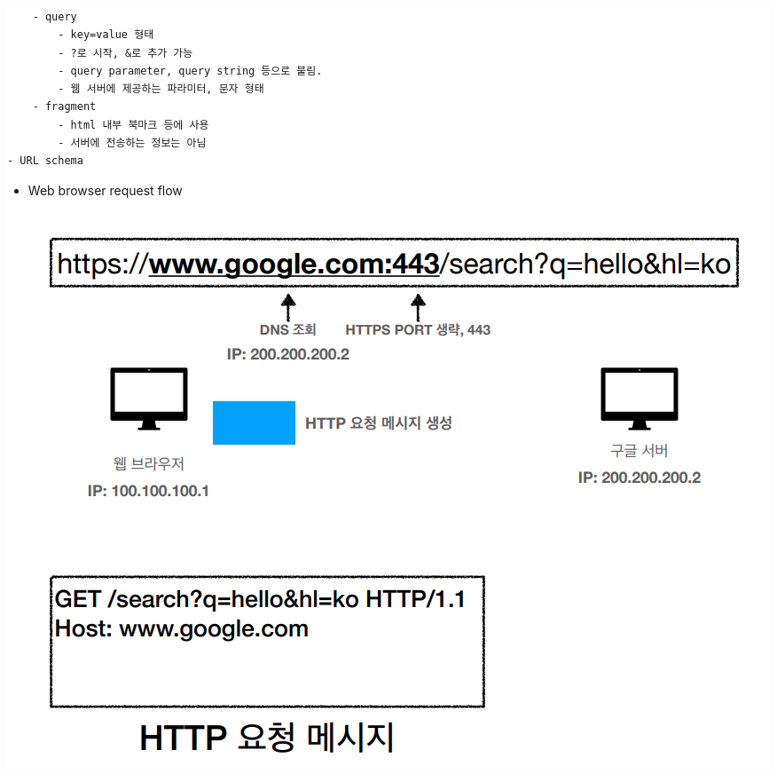         - query
            - key=value 형태
            - ?로 시작, &로 추가 가능
            - query parameter, query string 등으로 불림.
            - 웹 서버에 제공하는 파라미터, 문자 형태
        - fragment
            - html 내부 북마크 등에 사용
            - 서버에 전송하는 정보는 아님
    - URL schema
- Web browser request flow
    
    ![Untitled](모든_개발자를_위한_HTTP_웹_기본_지식/Untitled%2012.png)
    
    ![Untitled](모든_개발자를_위한_HTTP_웹_기본_지식/Untitled%2013.png)
    